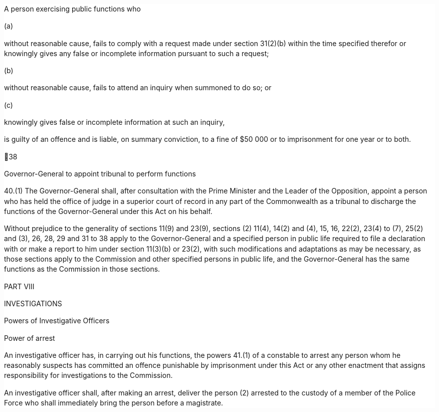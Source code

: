 A person exercising public functions who

(a)

without reasonable cause, fails to comply with a request made under
section 31(2)(b) within the time specified therefor or knowingly gives
any false or incomplete information pursuant to such a request;

(b)

without reasonable cause, fails to attend an inquiry when summoned
to do so; or

(c)

knowingly gives false or incomplete information at such an inquiry,

is guilty of an offence and is liable, on summary conviction, to a fine of $50 000
or to imprisonment for one year or to both.

38

Governor-General to appoint tribunal to perform functions

40.(1)
The  Governor-General  shall,  after  consultation  with  the  Prime
Minister and the Leader of the Opposition, appoint a person who has held the
office of judge in a superior court of record in any part of the Commonwealth as
a tribunal to discharge the functions of the Governor-General under this Act on
his behalf.

Without prejudice to the generality of sections 11(9) and 23(9), sections
(2)
11(4), 14(2) and (4), 15, 16, 22(2), 23(4) to (7), 25(2) and (3), 26, 28, 29 and 31 to
38 apply to the Governor-General and a specified person in public life required
to file a declaration with or make a report to him under section 11(3)(b) or 23(2),
with such modifications and adaptations as may be necessary, as those sections
apply  to  the  Commission  and  other  specified  persons  in  public  life,  and  the
Governor-General has the same functions as the Commission in those sections.

PART VIII

INVESTIGATIONS

Powers of Investigative Officers

Power of arrest

An investigative officer has, in carrying out his functions, the powers
41.(1)
of a constable to arrest any person whom he reasonably suspects has committed
an offence punishable by imprisonment under this Act or any other enactment
that assigns responsibility for investigations to the Commission.

An investigative officer shall, after making an arrest, deliver the person
(2)
arrested to the custody of a member of the Police Force who shall immediately
bring the person before a magistrate.
